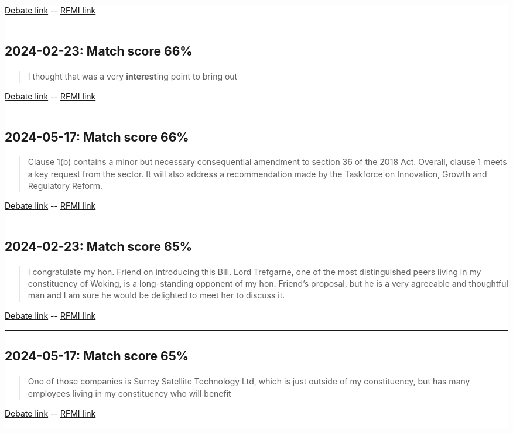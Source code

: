 [Debate link](https://www.theyworkforyou.com/debates/?id=2024-05-17a.567.2)  --  [RFMI link](https://www.theyworkforyou.com/mp/24884/register)


---



## 2024-02-23: Match score 66%

>I thought that was a very **interest**ing point to bring out

[Debate link](https://www.theyworkforyou.com/debates/?id=2024-02-23a.989.0)  --  [RFMI link](https://www.theyworkforyou.com/mp/24884/register)


---



## 2024-05-17: Match score 66%

>Clause 1(b) contains a minor but necessary consequential amendment to section 36 of the 2018 Act. Overall, clause 1 meets a key request from the sector. It will also address a recommendation made by the Taskforce on Innovation, Growth and Regulatory Reform.

[Debate link](https://www.theyworkforyou.com/debates/?id=2024-05-17a.596.2)  --  [RFMI link](https://www.theyworkforyou.com/mp/24884/register)


---



## 2024-02-23: Match score 65%

>I congratulate my hon. Friend on introducing this Bill. Lord Trefgarne, one of the most distinguished peers living in my constituency of Woking, is a long-standing opponent of my hon. Friend’s proposal, but he is a very agreeable and thoughtful man and I am sure he would be delighted to meet her to discuss it.

[Debate link](https://www.theyworkforyou.com/debates/?id=2024-02-23a.1025.0)  --  [RFMI link](https://www.theyworkforyou.com/mp/24884/register)


---



## 2024-05-17: Match score 65%

>One of those companies is Surrey Satellite Technology Ltd, which is just outside of my constituency, but has many employees living in my constituency who will benefit

[Debate link](https://www.theyworkforyou.com/debates/?id=2024-05-17a.602.1)  --  [RFMI link](https://www.theyworkforyou.com/mp/24884/register)


---
